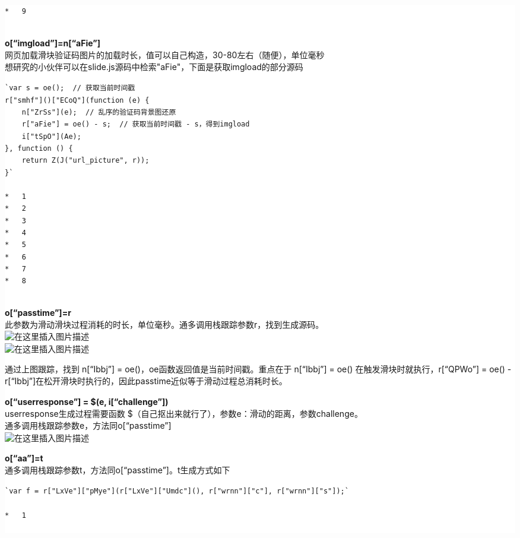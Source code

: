 ```
*   9


```

**o[“imgload”]=n[“aFie”]**  
网页加载滑块验证码图片的加载时长，值可以自己构造，30-80左右（随便），单位毫秒  
想研究的小伙伴可以在slide.js源码中检索"aFie"，下面是获取imgload的部分源码

```
`var s = oe();  // 获取当前时间戳
r["smhf"]()["ECoQ"](function (e) {
    n["ZrSs"](e);  // 乱序的验证码背景图还原
    r["aFie"] = oe() - s;  // 获取当前时间戳 - s，得到imgload
    i["tSpO"](Ae);
}, function () {
    return Z(J("url_picture", r));
}` 

*   1
*   2
*   3
*   4
*   5
*   6
*   7
*   8


```

**o[“passtime”]=r**  
此参数为滑动滑块过程消耗的时长，单位毫秒。通多调用栈跟踪参数r，找到生成源码。  
![在这里插入图片描述](https://img-blog.csdnimg.cn/d7cef32ce5bd49509a55d730fb50eb09.jpg?x-oss-process=image/watermark,type_d3F5LXplbmhlaQ,shadow_50,text_Q1NETiBA5biv5rOq55qE6bG8,size_20,color_FFFFFF,t_70,g_se,x_16)  
![在这里插入图片描述](https://img-blog.csdnimg.cn/a0a6198c99f04603ae6abb00d572ed91.jpg?x-oss-process=image/watermark,type_d3F5LXplbmhlaQ,shadow_50,text_Q1NETiBA5biv5rOq55qE6bG8,size_20,color_FFFFFF,t_70,g_se,x_16)

通过上图跟踪，找到 n[“Ibbj”] = oe()，oe函数返回值是当前时间戳。重点在于 n[“Ibbj”] = oe() 在触发滑块时就执行，r[“QPWo”] = oe() - r[“Ibbj”]在松开滑块时执行的，因此passtime近似等于滑动过程总消耗时长。

**o[“userresponse”] = $(e, i[“challenge”])**  
userresponse生成过程需要函数 $（自己抠出来就行了），参数e：滑动的距离，参数challenge。  
通多调用栈跟踪参数e，方法同o[“passtime”]  
![在这里插入图片描述](https://img-blog.csdnimg.cn/04d695cd833340b49379ed6dcf5c88a6.jpg?x-oss-process=image/watermark,type_d3F5LXplbmhlaQ,shadow_50,text_Q1NETiBA5biv5rOq55qE6bG8,size_20,color_FFFFFF,t_70,g_se,x_16)

**o[“aa”]=t**  
通多调用栈跟踪参数t，方法同o[“passtime”]。t生成方式如下

```
`var f = r["LxVe"]["pMye"](r["LxVe"]["Umdc"](), r["wrnn"]["c"], r["wrnn"]["s"]);` 

*   1


```
